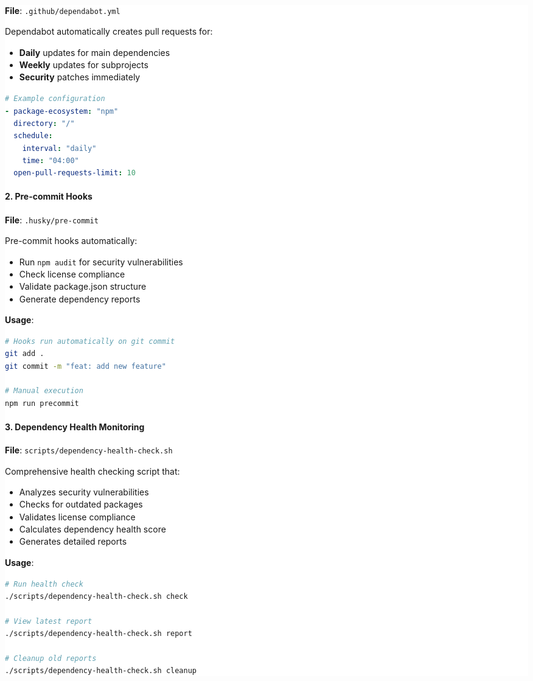 **File**: `.github/dependabot.yml`

Dependabot automatically creates pull requests for:
- **Daily** updates for main dependencies
- **Weekly** updates for subprojects
- **Security** patches immediately

```yaml
# Example configuration
- package-ecosystem: "npm"
  directory: "/"
  schedule:
    interval: "daily"
    time: "04:00"
  open-pull-requests-limit: 10
```

#### 2. Pre-commit Hooks

**File**: `.husky/pre-commit`

Pre-commit hooks automatically:
- Run `npm audit` for security vulnerabilities
- Check license compliance
- Validate package.json structure
- Generate dependency reports

**Usage**:
```bash
# Hooks run automatically on git commit
git add .
git commit -m "feat: add new feature"

# Manual execution
npm run precommit
```

#### 3. Dependency Health Monitoring

**File**: `scripts/dependency-health-check.sh`

Comprehensive health checking script that:
- Analyzes security vulnerabilities
- Checks for outdated packages
- Validates license compliance
- Calculates dependency health score
- Generates detailed reports

**Usage**:
```bash
# Run health check
./scripts/dependency-health-check.sh check

# View latest report
./scripts/dependency-health-check.sh report

# Cleanup old reports
./scripts/dependency-health-check.sh cleanup
```
